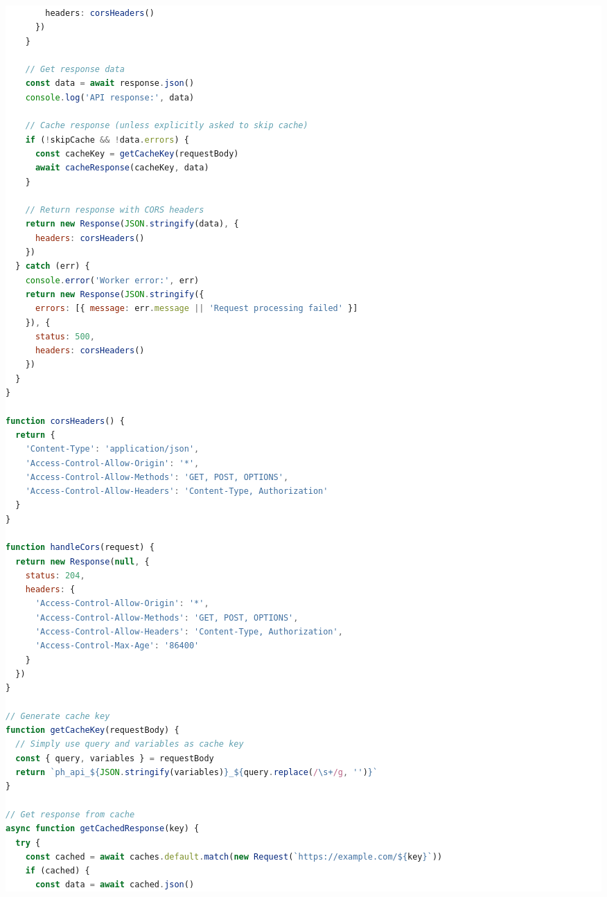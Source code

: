 ```js
        headers: corsHeaders()
      })
    }

    // Get response data
    const data = await response.json()
    console.log('API response:', data)
    
    // Cache response (unless explicitly asked to skip cache)
    if (!skipCache && !data.errors) {
      const cacheKey = getCacheKey(requestBody)
      await cacheResponse(cacheKey, data)
    }

    // Return response with CORS headers
    return new Response(JSON.stringify(data), {
      headers: corsHeaders()
    })
  } catch (err) {
    console.error('Worker error:', err)
    return new Response(JSON.stringify({ 
      errors: [{ message: err.message || 'Request processing failed' }] 
    }), {
      status: 500,
      headers: corsHeaders()
    })
  }
}

function corsHeaders() {
  return {
    'Content-Type': 'application/json',
    'Access-Control-Allow-Origin': '*',
    'Access-Control-Allow-Methods': 'GET, POST, OPTIONS',
    'Access-Control-Allow-Headers': 'Content-Type, Authorization'
  }
}

function handleCors(request) {
  return new Response(null, {
    status: 204,
    headers: {
      'Access-Control-Allow-Origin': '*',
      'Access-Control-Allow-Methods': 'GET, POST, OPTIONS',
      'Access-Control-Allow-Headers': 'Content-Type, Authorization',
      'Access-Control-Max-Age': '86400'
    }
  })
}

// Generate cache key
function getCacheKey(requestBody) {
  // Simply use query and variables as cache key
  const { query, variables } = requestBody
  return `ph_api_${JSON.stringify(variables)}_${query.replace(/\s+/g, '')}`
}

// Get response from cache
async function getCachedResponse(key) {
  try {
    const cached = await caches.default.match(new Request(`https://example.com/${key}`))
    if (cached) {
      const data = await cached.json()
```